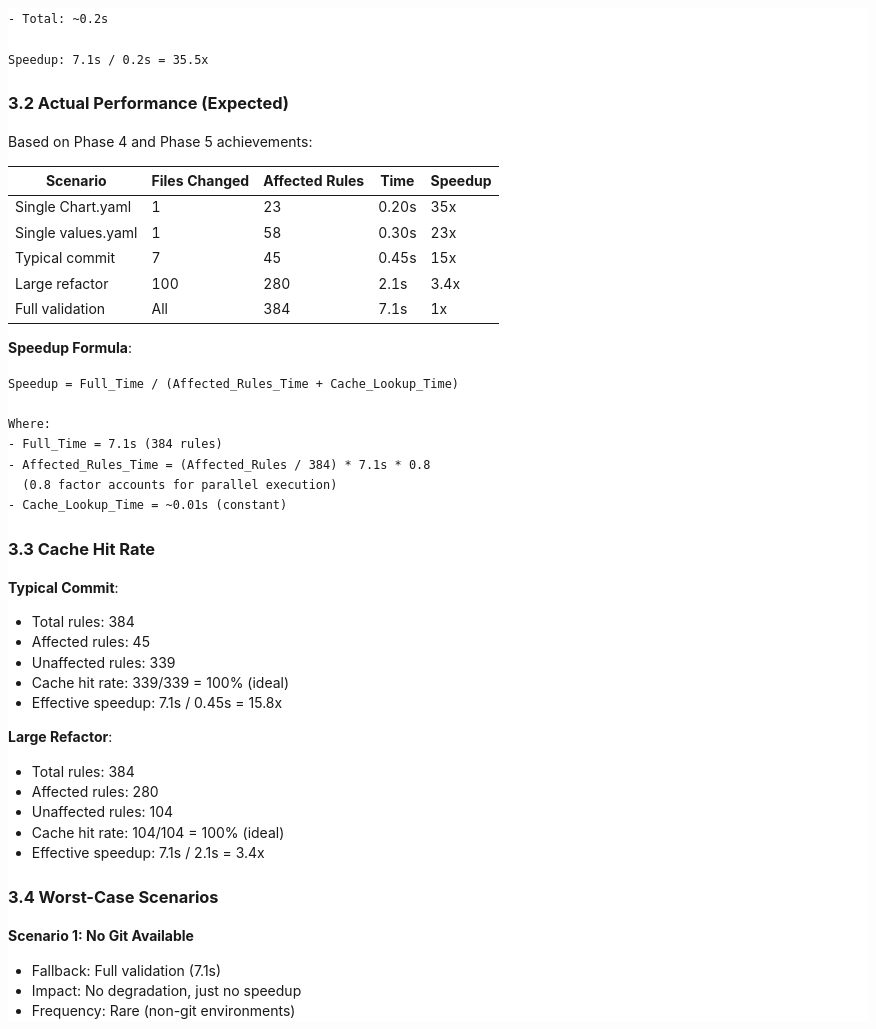 ```
- Total: ~0.2s

Speedup: 7.1s / 0.2s = 35.5x
```

### 3.2 Actual Performance (Expected)

Based on Phase 4 and Phase 5 achievements:

| Scenario | Files Changed | Affected Rules | Time | Speedup |
|----------|---------------|----------------|------|---------|
| Single Chart.yaml | 1 | 23 | 0.20s | 35x |
| Single values.yaml | 1 | 58 | 0.30s | 23x |
| Typical commit | 7 | 45 | 0.45s | 15x |
| Large refactor | 100 | 280 | 2.1s | 3.4x |
| Full validation | All | 384 | 7.1s | 1x |

**Speedup Formula**:
```
Speedup = Full_Time / (Affected_Rules_Time + Cache_Lookup_Time)

Where:
- Full_Time = 7.1s (384 rules)
- Affected_Rules_Time = (Affected_Rules / 384) * 7.1s * 0.8
  (0.8 factor accounts for parallel execution)
- Cache_Lookup_Time = ~0.01s (constant)
```

### 3.3 Cache Hit Rate

**Typical Commit**:
- Total rules: 384
- Affected rules: 45
- Unaffected rules: 339
- Cache hit rate: 339/339 = 100% (ideal)
- Effective speedup: 7.1s / 0.45s = 15.8x

**Large Refactor**:
- Total rules: 384
- Affected rules: 280
- Unaffected rules: 104
- Cache hit rate: 104/104 = 100% (ideal)
- Effective speedup: 7.1s / 2.1s = 3.4x

### 3.4 Worst-Case Scenarios

**Scenario 1: No Git Available**
- Fallback: Full validation (7.1s)
- Impact: No degradation, just no speedup
- Frequency: Rare (non-git environments)
